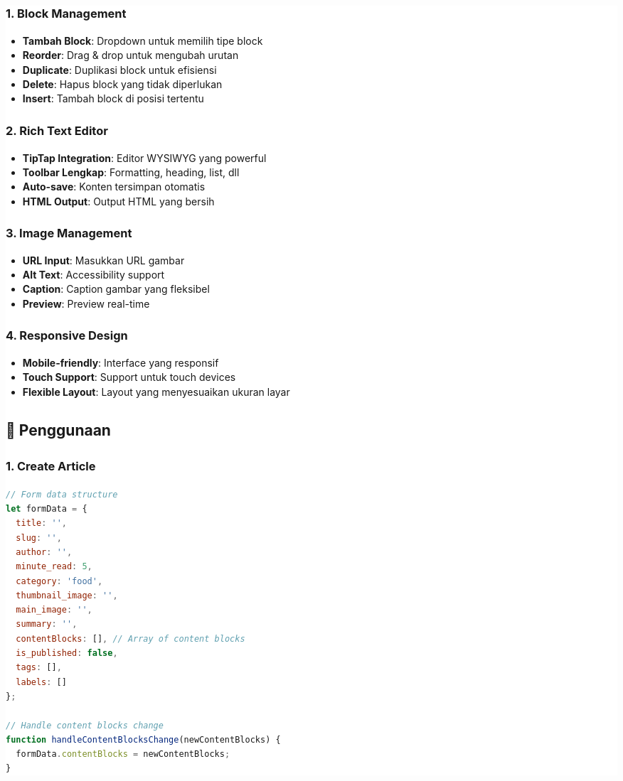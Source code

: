 ### 1. Block Management
- **Tambah Block**: Dropdown untuk memilih tipe block
- **Reorder**: Drag & drop untuk mengubah urutan
- **Duplicate**: Duplikasi block untuk efisiensi
- **Delete**: Hapus block yang tidak diperlukan
- **Insert**: Tambah block di posisi tertentu

### 2. Rich Text Editor
- **TipTap Integration**: Editor WYSIWYG yang powerful
- **Toolbar Lengkap**: Formatting, heading, list, dll
- **Auto-save**: Konten tersimpan otomatis
- **HTML Output**: Output HTML yang bersih

### 3. Image Management
- **URL Input**: Masukkan URL gambar
- **Alt Text**: Accessibility support
- **Caption**: Caption gambar yang fleksibel
- **Preview**: Preview real-time

### 4. Responsive Design
- **Mobile-friendly**: Interface yang responsif
- **Touch Support**: Support untuk touch devices
- **Flexible Layout**: Layout yang menyesuaikan ukuran layar

## 📱 Penggunaan

### 1. Create Article
```javascript
// Form data structure
let formData = {
  title: '',
  slug: '',
  author: '',
  minute_read: 5,
  category: 'food',
  thumbnail_image: '',
  main_image: '',
  summary: '',
  contentBlocks: [], // Array of content blocks
  is_published: false,
  tags: [],
  labels: []
};

// Handle content blocks change
function handleContentBlocksChange(newContentBlocks) {
  formData.contentBlocks = newContentBlocks;
}
```
